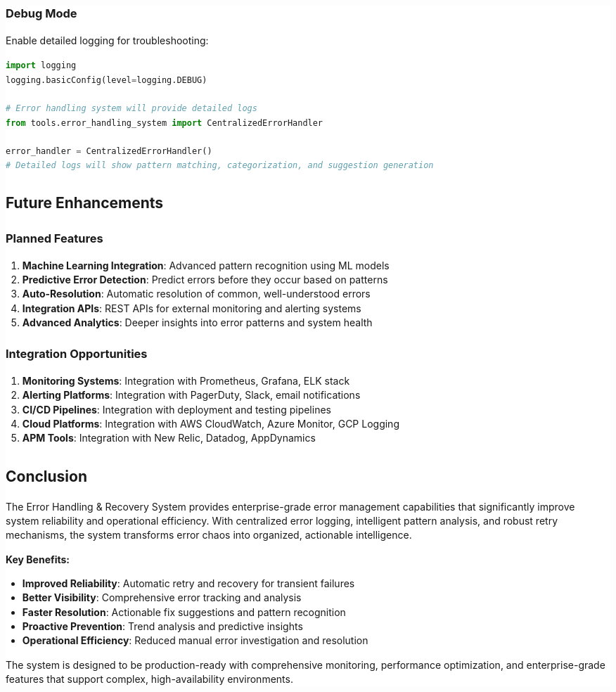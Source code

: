 ### Debug Mode

Enable detailed logging for troubleshooting:

```python
import logging
logging.basicConfig(level=logging.DEBUG)

# Error handling system will provide detailed logs
from tools.error_handling_system import CentralizedErrorHandler

error_handler = CentralizedErrorHandler()
# Detailed logs will show pattern matching, categorization, and suggestion generation
```

## Future Enhancements

### Planned Features

1. **Machine Learning Integration**: Advanced pattern recognition using ML models
2. **Predictive Error Detection**: Predict errors before they occur based on patterns
3. **Auto-Resolution**: Automatic resolution of common, well-understood errors
4. **Integration APIs**: REST APIs for external monitoring and alerting systems
5. **Advanced Analytics**: Deeper insights into error patterns and system health

### Integration Opportunities

1. **Monitoring Systems**: Integration with Prometheus, Grafana, ELK stack
2. **Alerting Platforms**: Integration with PagerDuty, Slack, email notifications
3. **CI/CD Pipelines**: Integration with deployment and testing pipelines
4. **Cloud Platforms**: Integration with AWS CloudWatch, Azure Monitor, GCP Logging
5. **APM Tools**: Integration with New Relic, Datadog, AppDynamics

## Conclusion

The Error Handling & Recovery System provides enterprise-grade error management capabilities that significantly improve system reliability and operational efficiency. With centralized error logging, intelligent pattern analysis, and robust retry mechanisms, the system transforms error chaos into organized, actionable intelligence.

**Key Benefits:**
- **Improved Reliability**: Automatic retry and recovery for transient failures
- **Better Visibility**: Comprehensive error tracking and analysis
- **Faster Resolution**: Actionable fix suggestions and pattern recognition
- **Proactive Prevention**: Trend analysis and predictive insights
- **Operational Efficiency**: Reduced manual error investigation and resolution

The system is designed to be production-ready with comprehensive monitoring, performance optimization, and enterprise-grade features that support complex, high-availability environments.